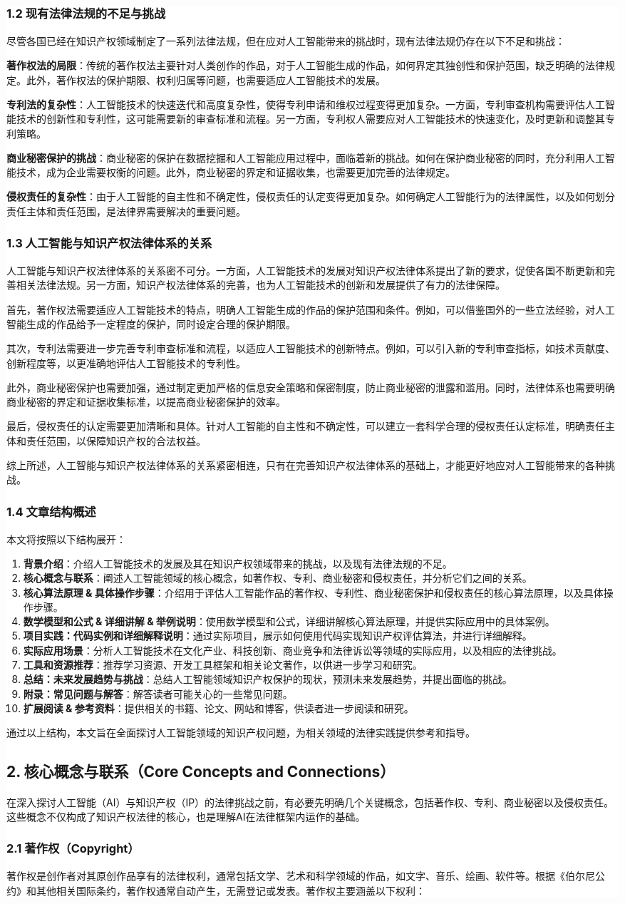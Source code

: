 ### 1.2 现有法律法规的不足与挑战

尽管各国已经在知识产权领域制定了一系列法律法规，但在应对人工智能带来的挑战时，现有法律法规仍存在以下不足和挑战：

**著作权法的局限**：传统的著作权法主要针对人类创作的作品，对于人工智能生成的作品，如何界定其独创性和保护范围，缺乏明确的法律规定。此外，著作权法的保护期限、权利归属等问题，也需要适应人工智能技术的发展。

**专利法的复杂性**：人工智能技术的快速迭代和高度复杂性，使得专利申请和维权过程变得更加复杂。一方面，专利审查机构需要评估人工智能技术的创新性和专利性，这可能需要新的审查标准和流程。另一方面，专利权人需要应对人工智能技术的快速变化，及时更新和调整其专利策略。

**商业秘密保护的挑战**：商业秘密的保护在数据挖掘和人工智能应用过程中，面临着新的挑战。如何在保护商业秘密的同时，充分利用人工智能技术，成为企业需要权衡的问题。此外，商业秘密的界定和证据收集，也需要更加完善的法律规定。

**侵权责任的复杂性**：由于人工智能的自主性和不确定性，侵权责任的认定变得更加复杂。如何确定人工智能行为的法律属性，以及如何划分责任主体和责任范围，是法律界需要解决的重要问题。

### 1.3 人工智能与知识产权法律体系的关系

人工智能与知识产权法律体系的关系密不可分。一方面，人工智能技术的发展对知识产权法律体系提出了新的要求，促使各国不断更新和完善相关法律法规。另一方面，知识产权法律体系的完善，也为人工智能技术的创新和发展提供了有力的法律保障。

首先，著作权法需要适应人工智能技术的特点，明确人工智能生成的作品的保护范围和条件。例如，可以借鉴国外的一些立法经验，对人工智能生成的作品给予一定程度的保护，同时设定合理的保护期限。

其次，专利法需要进一步完善专利审查标准和流程，以适应人工智能技术的创新特点。例如，可以引入新的专利审查指标，如技术贡献度、创新程度等，以更准确地评估人工智能技术的专利性。

此外，商业秘密保护也需要加强，通过制定更加严格的信息安全策略和保密制度，防止商业秘密的泄露和滥用。同时，法律体系也需要明确商业秘密的界定和证据收集标准，以提高商业秘密保护的效率。

最后，侵权责任的认定需要更加清晰和具体。针对人工智能的自主性和不确定性，可以建立一套科学合理的侵权责任认定标准，明确责任主体和责任范围，以保障知识产权的合法权益。

综上所述，人工智能与知识产权法律体系的关系紧密相连，只有在完善知识产权法律体系的基础上，才能更好地应对人工智能带来的各种挑战。

### 1.4 文章结构概述

本文将按照以下结构展开：

1. **背景介绍**：介绍人工智能技术的发展及其在知识产权领域带来的挑战，以及现有法律法规的不足。
2. **核心概念与联系**：阐述人工智能领域的核心概念，如著作权、专利、商业秘密和侵权责任，并分析它们之间的关系。
3. **核心算法原理 & 具体操作步骤**：介绍用于评估人工智能作品的著作权、专利性、商业秘密保护和侵权责任的核心算法原理，以及具体操作步骤。
4. **数学模型和公式 & 详细讲解 & 举例说明**：使用数学模型和公式，详细讲解核心算法原理，并提供实际应用中的具体案例。
5. **项目实践：代码实例和详细解释说明**：通过实际项目，展示如何使用代码实现知识产权评估算法，并进行详细解释。
6. **实际应用场景**：分析人工智能技术在文化产业、科技创新、商业竞争和法律诉讼等领域的实际应用，以及相应的法律挑战。
7. **工具和资源推荐**：推荐学习资源、开发工具框架和相关论文著作，以供进一步学习和研究。
8. **总结：未来发展趋势与挑战**：总结人工智能领域知识产权保护的现状，预测未来发展趋势，并提出面临的挑战。
9. **附录：常见问题与解答**：解答读者可能关心的一些常见问题。
10. **扩展阅读 & 参考资料**：提供相关的书籍、论文、网站和博客，供读者进一步阅读和研究。

通过以上结构，本文旨在全面探讨人工智能领域的知识产权问题，为相关领域的法律实践提供参考和指导。

## 2. 核心概念与联系（Core Concepts and Connections）

在深入探讨人工智能（AI）与知识产权（IP）的法律挑战之前，有必要先明确几个关键概念，包括著作权、专利、商业秘密以及侵权责任。这些概念不仅构成了知识产权法律的核心，也是理解AI在法律框架内运作的基础。

### 2.1 著作权（Copyright）

著作权是创作者对其原创作品享有的法律权利，通常包括文学、艺术和科学领域的作品，如文字、音乐、绘画、软件等。根据《伯尔尼公约》和其他相关国际条约，著作权通常自动产生，无需登记或发表。著作权主要涵盖以下权利：
